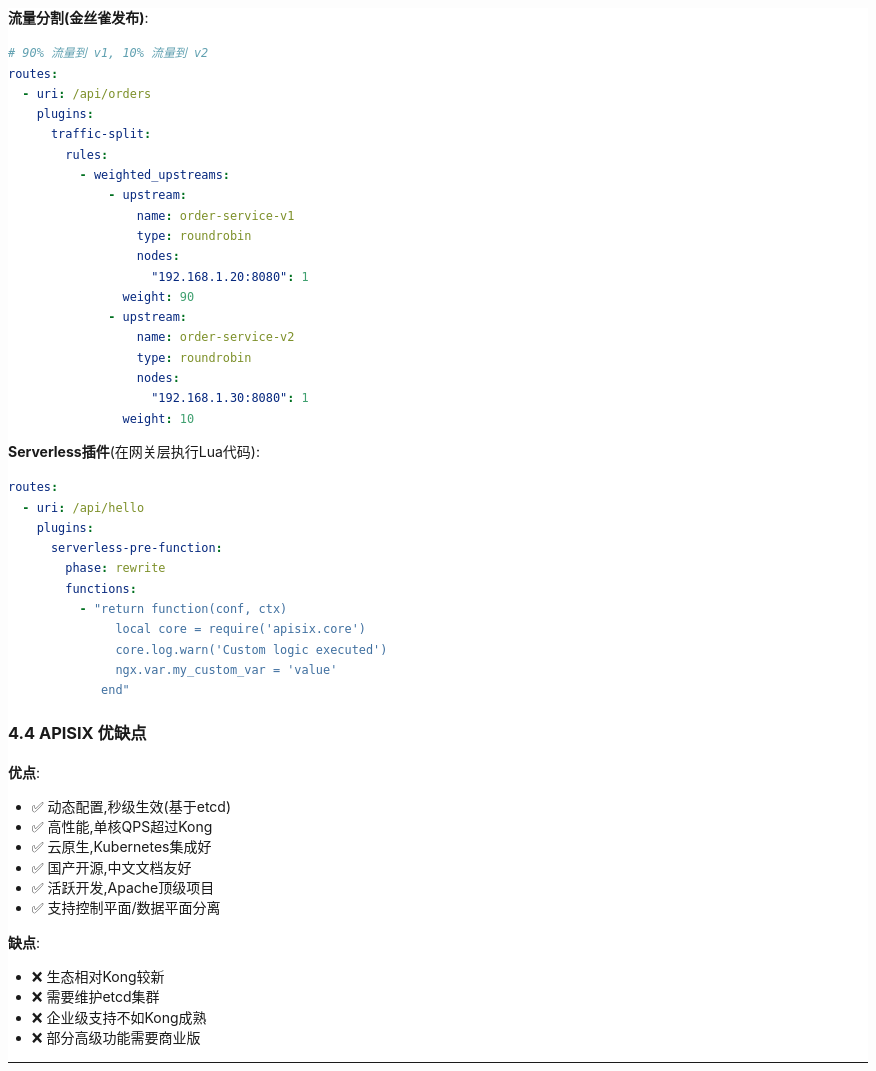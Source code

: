 ```bash
```

**流量分割(金丝雀发布)**:

```yaml
# 90% 流量到 v1, 10% 流量到 v2
routes:
  - uri: /api/orders
    plugins:
      traffic-split:
        rules:
          - weighted_upstreams:
              - upstream:
                  name: order-service-v1
                  type: roundrobin
                  nodes:
                    "192.168.1.20:8080": 1
                weight: 90
              - upstream:
                  name: order-service-v2
                  type: roundrobin
                  nodes:
                    "192.168.1.30:8080": 1
                weight: 10
```

**Serverless插件**(在网关层执行Lua代码):

```yaml
routes:
  - uri: /api/hello
    plugins:
      serverless-pre-function:
        phase: rewrite
        functions:
          - "return function(conf, ctx)
               local core = require('apisix.core')
               core.log.warn('Custom logic executed')
               ngx.var.my_custom_var = 'value'
             end"
```

### 4.4 APISIX 优缺点

**优点**:
- ✅ 动态配置,秒级生效(基于etcd)
- ✅ 高性能,单核QPS超过Kong
- ✅ 云原生,Kubernetes集成好
- ✅ 国产开源,中文文档友好
- ✅ 活跃开发,Apache顶级项目
- ✅ 支持控制平面/数据平面分离

**缺点**:
- ❌ 生态相对Kong较新
- ❌ 需要维护etcd集群
- ❌ 企业级支持不如Kong成熟
- ❌ 部分高级功能需要商业版

---